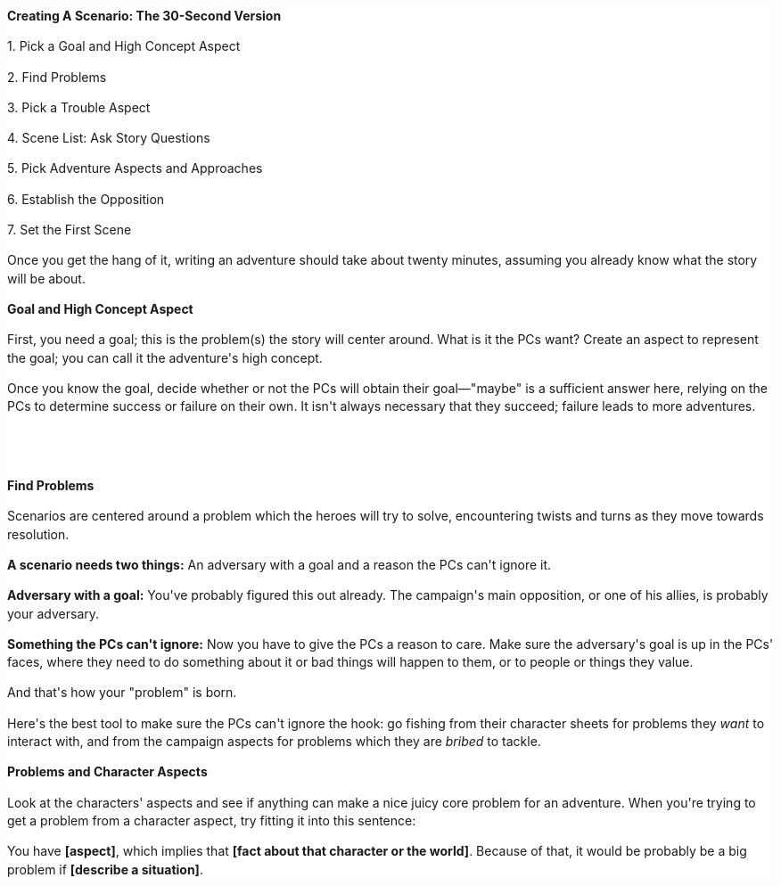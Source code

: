 <p><strong>Creating A Scenario: The 30-Second Version</strong></p> 

<p>1. Pick a Goal and High Concept Aspect</p> 

<p>2. Find Problems</p> 

<p>3. Pick a Trouble Aspect</p> 

<p>4. Scene List: Ask Story Questions</p> 

<p>5. Pick Adventure Aspects and Approaches</p> 

<p>6. Establish the Opposition</p> 

<p>7. Set the First Scene</p> 

<p>Once you get the hang of it, writing an adventure should take about twenty minutes, assuming you already know what the story will be about.</p> 

<p><a name="Goal_and_High_Concept_Aspect"><strong>Goal and High Concept Aspect</strong></a></p> 

<p>First, you need a goal; this is the problem(s) the story will center around. What is it the PCs want? Create an aspect to represent the goal; you can call it the adventure's high concept.</p> 

<p>Once you know the goal, decide whether or not the PCs will obtain their goal&mdash;"maybe" is a sufficient answer here, relying on the PCs to determine success or failure on their own. It isn't always necessary that they succeed; failure leads to more adventures.</p> 

<p><br> <br> </p> 

<p><a name="Find_Problems"><strong>Find Problems</strong></a></p> 

<p>Scenarios are centered around a problem which the heroes will try to solve, encountering twists and turns as they move towards resolution.</p> 

<p><strong>A scenario needs two things:</strong>&nbsp;An adversary with a goal and a reason the PCs can't ignore it.</p> 

<p><strong>Adversary with a goal:</strong>&nbsp;You've probably figured this out already. The campaign's main opposition, or one of his allies, is probably your adversary.</p> 

<p><strong>Something the PCs can't ignore:</strong>&nbsp;Now you have to give the PCs a reason to care. Make sure the adversary's goal is up in the PCs' faces, where they need to do something about it or bad things will happen to them, or to people or things they value.</p> 

<p>And that's how your "problem" is born.</p> 

<p>Here's the best tool to make sure the PCs can't ignore the hook: go fishing from their character sheets for problems they&nbsp;<em>want</em>&nbsp;to interact with, and from the campaign aspects for problems which they are&nbsp;<em>bribed</em>&nbsp;to tackle.</p> 

<p><strong>Problems and Character Aspects</strong></p> 

<p>Look at the characters' aspects and see if anything can make a nice juicy core problem for an adventure. When you're trying to get a problem from a character aspect, try fitting it into this sentence:</p> 

<p>You have <strong>[aspect]</strong>, which implies that <strong>[fact about that character or the world]</strong>. Because of that, it would be probably be a big problem if <strong>[describe a situation]</strong>.</p> 
